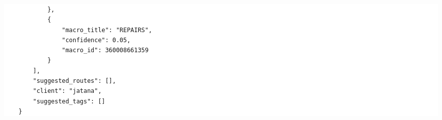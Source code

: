 ```
	        },
	        {
	            "macro_title": "REPAIRS",
	            "confidence": 0.05,
	            "macro_id": 360008661359
	        }
	    ],
	    "suggested_routes": [],
	    "client": "jatana",
	    "suggested_tags": []
	}
```      
